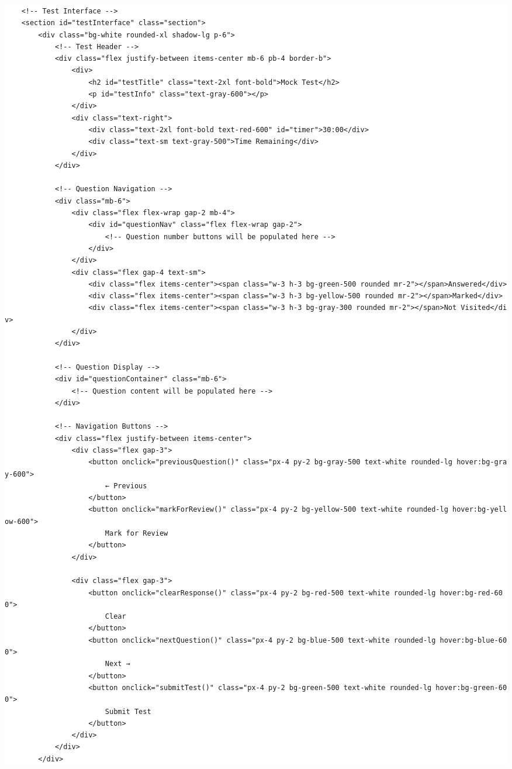         <!-- Test Interface -->
        <section id="testInterface" class="section">
            <div class="bg-white rounded-xl shadow-lg p-6">
                <!-- Test Header -->
                <div class="flex justify-between items-center mb-6 pb-4 border-b">
                    <div>
                        <h2 id="testTitle" class="text-2xl font-bold">Mock Test</h2>
                        <p id="testInfo" class="text-gray-600"></p>
                    </div>
                    <div class="text-right">
                        <div class="text-2xl font-bold text-red-600" id="timer">30:00</div>
                        <div class="text-sm text-gray-500">Time Remaining</div>
                    </div>
                </div>

                <!-- Question Navigation -->
                <div class="mb-6">
                    <div class="flex flex-wrap gap-2 mb-4">
                        <div id="questionNav" class="flex flex-wrap gap-2">
                            <!-- Question number buttons will be populated here -->
                        </div>
                    </div>
                    <div class="flex gap-4 text-sm">
                        <div class="flex items-center"><span class="w-3 h-3 bg-green-500 rounded mr-2"></span>Answered</div>
                        <div class="flex items-center"><span class="w-3 h-3 bg-yellow-500 rounded mr-2"></span>Marked</div>
                        <div class="flex items-center"><span class="w-3 h-3 bg-gray-300 rounded mr-2"></span>Not Visited</div>
                    </div>
                </div>

                <!-- Question Display -->
                <div id="questionContainer" class="mb-6">
                    <!-- Question content will be populated here -->
                </div>

                <!-- Navigation Buttons -->
                <div class="flex justify-between items-center">
                    <div class="flex gap-3">
                        <button onclick="previousQuestion()" class="px-4 py-2 bg-gray-500 text-white rounded-lg hover:bg-gray-600">
                            ← Previous
                        </button>
                        <button onclick="markForReview()" class="px-4 py-2 bg-yellow-500 text-white rounded-lg hover:bg-yellow-600">
                            Mark for Review
                        </button>
                    </div>
                    
                    <div class="flex gap-3">
                        <button onclick="clearResponse()" class="px-4 py-2 bg-red-500 text-white rounded-lg hover:bg-red-600">
                            Clear
                        </button>
                        <button onclick="nextQuestion()" class="px-4 py-2 bg-blue-500 text-white rounded-lg hover:bg-blue-600">
                            Next →
                        </button>
                        <button onclick="submitTest()" class="px-4 py-2 bg-green-500 text-white rounded-lg hover:bg-green-600">
                            Submit Test
                        </button>
                    </div>
                </div>
            </div>